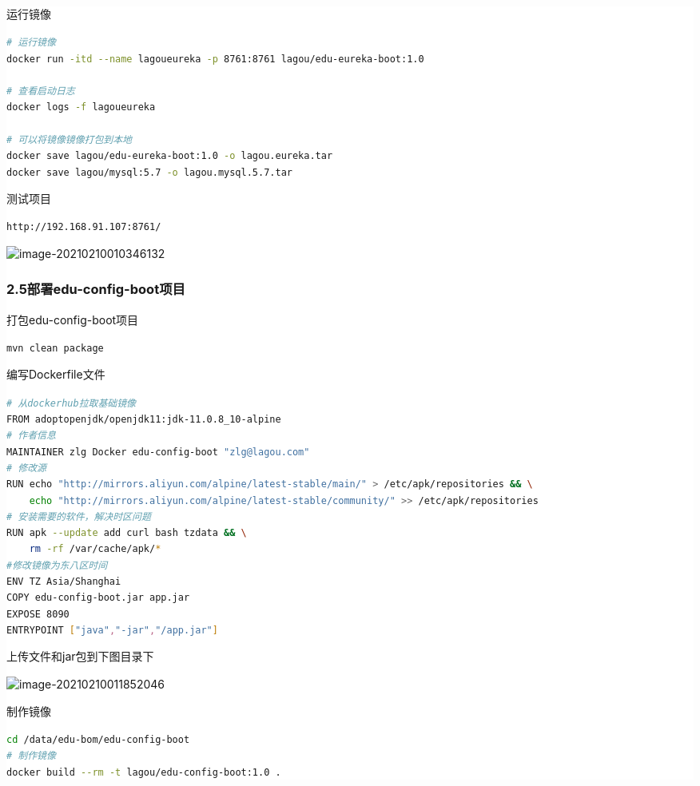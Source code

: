 运行镜像

```sh
# 运行镜像
docker run -itd --name lagoueureka -p 8761:8761 lagou/edu-eureka-boot:1.0

# 查看启动日志
docker logs -f lagoueureka

# 可以将镜像镜像打包到本地
docker save lagou/edu-eureka-boot:1.0 -o lagou.eureka.tar
docker save lagou/mysql:5.7 -o lagou.mysql.5.7.tar
```

测试项目

```html
http://192.168.91.107:8761/
```

![image-20210210010346132](https://gitee.com/itzlg/mypictures/raw/master/img/image-20210210010346132.png)

### 2.5部署edu-config-boot项目

打包edu-config-boot项目

```sh
mvn clean package
```

编写Dockerfile文件

```sh
# 从dockerhub拉取基础镜像
FROM adoptopenjdk/openjdk11:jdk-11.0.8_10-alpine
# 作者信息
MAINTAINER zlg Docker edu-config-boot "zlg@lagou.com"
# 修改源
RUN echo "http://mirrors.aliyun.com/alpine/latest-stable/main/" > /etc/apk/repositories && \
    echo "http://mirrors.aliyun.com/alpine/latest-stable/community/" >> /etc/apk/repositories
# 安装需要的软件，解决时区问题
RUN apk --update add curl bash tzdata && \
    rm -rf /var/cache/apk/*
#修改镜像为东八区时间
ENV TZ Asia/Shanghai
COPY edu-config-boot.jar app.jar
EXPOSE 8090
ENTRYPOINT ["java","-jar","/app.jar"]
```

上传文件和jar包到下图目录下

![image-20210210011852046](https://gitee.com/itzlg/mypictures/raw/master/img/image-20210210011852046.png)

制作镜像

```sh
cd /data/edu-bom/edu-config-boot
# 制作镜像
docker build --rm -t lagou/edu-config-boot:1.0 .
```
